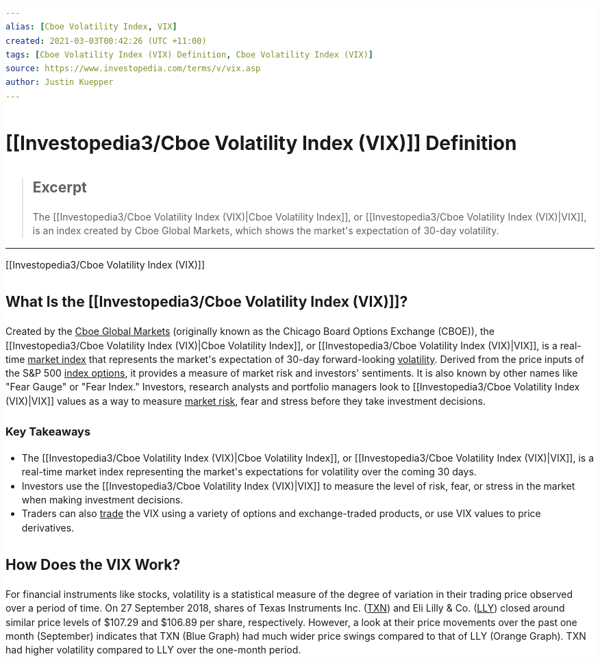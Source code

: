 ```yaml
---
alias: [Cboe Volatility Index, VIX]
created: 2021-03-03T00:42:26 (UTC +11:00)
tags: [Cboe Volatility Index (VIX) Definition, Cboe Volatility Index (VIX)]
source: https://www.investopedia.com/terms/v/vix.asp
author: Justin Kuepper
---
```


# [[Investopedia3/Cboe Volatility Index (VIX)]] Definition

> ## Excerpt
> The [[Investopedia3/Cboe Volatility Index (VIX)|Cboe Volatility Index]], or [[Investopedia3/Cboe Volatility Index (VIX)|VIX]], is an index created by Cboe Global Markets, which shows the market's expectation of 30-day volatility.

---

[[Investopedia3/Cboe Volatility Index (VIX)]]
## What Is the [[Investopedia3/Cboe Volatility Index (VIX)]]?

Created by the [Cboe Global Markets](https://www.investopedia.com/terms/c/cboe.asp) (originally known as the Chicago Board Options Exchange (CBOE)), the [[Investopedia3/Cboe Volatility Index (VIX)|Cboe Volatility Index]], or [[Investopedia3/Cboe Volatility Index (VIX)|VIX]], is a real-time [market index](https://www.investopedia.com/terms/m/marketindex.asp) that represents the market's expectation of 30-day forward-looking [volatility](https://www.investopedia.com/terms/v/volatility.asp). Derived from the price inputs of the S&P 500 [index options](https://www.investopedia.com/terms/i/indexoption.asp), it provides a measure of market risk and investors' sentiments. It is also known by other names like "Fear Gauge" or "Fear Index." Investors, research analysts and portfolio managers look to [[Investopedia3/Cboe Volatility Index (VIX)|VIX]] values as a way to measure [market risk](https://www.investopedia.com/terms/m/marketrisk.asp), fear and stress before they take investment decisions. 

### Key Takeaways

-   The [[Investopedia3/Cboe Volatility Index (VIX)|Cboe Volatility Index]], or [[Investopedia3/Cboe Volatility Index (VIX)|VIX]], is a real-time market index representing the market's expectations for volatility over the coming 30 days.
-   Investors use the [[Investopedia3/Cboe Volatility Index (VIX)|VIX]] to measure the level of risk, fear, or stress in the market when making investment decisions.
-   Traders can also [trade](https://www.investopedia.com/stock-analysis/2012/4-ways-to-trade-the-vix-vxx-vxz-tvix-xxv0504.aspx) the VIX using a variety of options and exchange-traded products, or use VIX values to price derivatives.

## How Does the VIX Work?

For financial instruments like stocks, volatility is a statistical measure of the degree of variation in their trading price observed over a period of time. On 27 September 2018, shares of Texas Instruments Inc. ([TXN](https://www.investopedia.com/markets/quote?tvwidgetsymbol=txn)) and Eli Lilly & Co. ([LLY](https://www.investopedia.com/markets/quote?tvwidgetsymbol=lly)) closed around similar price levels of $107.29 and $106.89 per share, respectively. However, a look at their price movements over the past one month (September) indicates that TXN (Blue Graph) had much wider price swings compared to that of LLY (Orange Graph). TXN had higher volatility compared to LLY over the one-month period.
